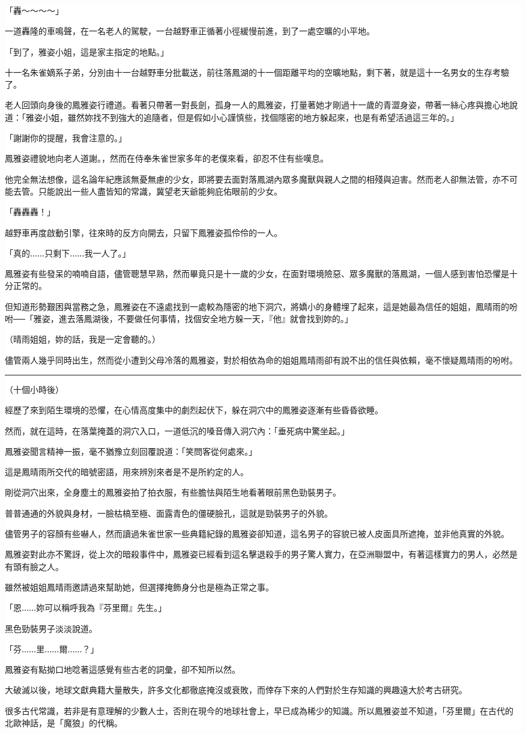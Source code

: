 「轟～～～～」

一道轟隆的車鳴聲，在一名老人的駕駛，一台越野車正循著小徑緩慢前進，到了一處空曠的小平地。

「到了，雅姿小姐，這是家主指定的地點。」

十一名朱雀嫡系子弟，分別由十一台越野車分批載送，前往落鳳湖的十一個距離平均的空曠地點，剩下著，就是這十一名男女的生存考驗了。

老人回頭向身後的鳳雅姿行禮道。看著只帶著一對長劍，孤身一人的鳳雅姿，打量著她才剛過十一歲的青澀身姿，帶著一絲心疼與擔心地說道：「雅姿小姐，雖然妳找不到強大的追隨者，但是假如小心謹慎些，找個隱密的地方躲起來，也是有希望活過這三年的。」

「謝謝你的提醒，我會注意的。」

鳳雅姿禮貌地向老人道謝。，然而在侍奉朱雀世家多年的老僕來看，卻忍不住有些嘆息。

他完全無法想像，這名論年紀應該無憂無慮的少女，即將要去面對落鳳湖內眾多魔獸與親人之間的相殘與迫害。然而老人卻無法管，亦不可能去管。只能說出一些人盡皆知的常識，冀望老天爺能夠庇佑眼前的少女。

「轟轟轟！」

越野車再度啟動引擎，往來時的反方向開去，只留下鳳雅姿孤伶伶的一人。

「真的……只剩下……我一人了。」

鳳雅姿有些發呆的喃喃自語，儘管聰慧早熟，然而畢竟只是十一歲的少女，在面對環境險惡、眾多魔獸的落鳳湖，一個人感到害怕恐懼是十分正常的。

但知道形勢艱困與當務之急，鳳雅姿在不遠處找到一處較為隱密的地下洞穴，將嬌小的身體埋了起來，這是她最為信任的姐姐，鳳晴雨的吩咐──「雅姿，進去落鳳湖後，不要做任何事情，找個安全地方躲一天，『他』就會找到妳的。」

（晴雨姐姐，妳的話，我是一定會聽的。）

儘管兩人幾乎同時出生，然而從小遭到父母冷落的鳳雅姿，對於相依為命的姐姐鳳晴雨卻有說不出的信任與依賴，毫不懷疑鳳晴雨的吩咐。

--------------------------------------------------------------------

（十個小時後）

經歷了來到陌生環境的恐懼，在心情高度集中的劇烈起伏下，躲在洞穴中的鳳雅姿逐漸有些昏昏欲睡。

然而，就在這時，在落葉掩蓋的洞穴入口，一道低沉的嗓音傳入洞穴內：「垂死病中驚坐起。」

鳳雅姿聞言精神一振，毫不猶豫立刻回覆說道：「笑問客從何處來。」

這是鳳晴雨所交代的暗號密語，用來辨別來者是不是所約定的人。

剛從洞穴出來，全身塵土的鳳雅姿拍了拍衣服，有些膽怯與陌生地看著眼前黑色勁裝男子。

普普通通的外貌與身材，一臉枯槁至極、面露青色的僵硬臉孔，這就是勁裝男子的外貌。

儘管男子的容顏有些嚇人，然而讀過朱雀世家一些典籍紀錄的鳳雅姿卻知道，這名男子的容貌已被人皮面具所遮掩，並非他真實的外貌。

鳳雅姿對此亦不驚訝，從上次的暗殺事件中，鳳雅姿已經看到這名擊退殺手的男子驚人實力，在亞洲聯盟中，有著這樣實力的男人，必然是有頭有臉之人。

雖然被姐姐鳳晴雨邀請過來幫助她，但選擇掩飾身分也是極為正常之事。

「恩……妳可以稱呼我為『芬里爾』先生。」

黑色勁裝男子淡淡說道。

「芬……里……爾……？」

鳳雅姿有點拗口地唸著這感覺有些古老的詞彙，卻不知所以然。

大破滅以後，地球文獻典籍大量散失，許多文化都徹底掩沒或衰敗，而倖存下來的人們對於生存知識的興趣遠大於考古研究。

很多古代常識，若非是有意理解的少數人士，否則在現今的地球社會上，早已成為稀少的知識。所以鳳雅姿並不知道，「芬里爾」在古代的北歐神話，是「魔狼」的代稱。
